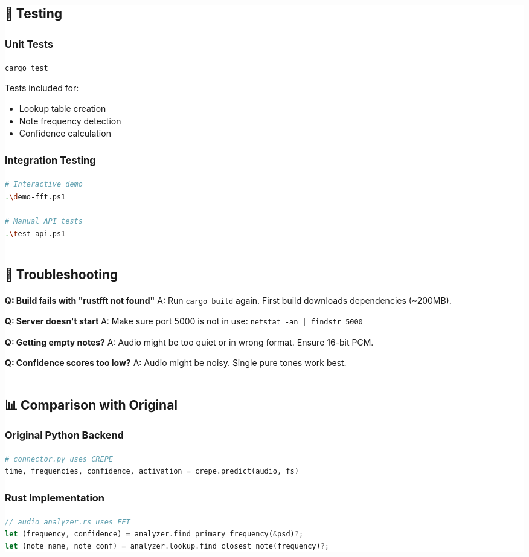 
## 🧪 Testing

### Unit Tests
```bash
cargo test
```

Tests included for:
- Lookup table creation
- Note frequency detection
- Confidence calculation

### Integration Testing
```bash
# Interactive demo
.\demo-fft.ps1

# Manual API tests
.\test-api.ps1
```

---

## 🐛 Troubleshooting

**Q: Build fails with "rustfft not found"**
A: Run `cargo build` again. First build downloads dependencies (~200MB).

**Q: Server doesn't start**
A: Make sure port 5000 is not in use: `netstat -an | findstr 5000`

**Q: Getting empty notes?**
A: Audio might be too quiet or in wrong format. Ensure 16-bit PCM.

**Q: Confidence scores too low?**
A: Audio might be noisy. Single pure tones work best.

---

## 📊 Comparison with Original

### Original Python Backend
```python
# connector.py uses CREPE
time, frequencies, confidence, activation = crepe.predict(audio, fs)
```

### Rust Implementation
```rust
// audio_analyzer.rs uses FFT
let (frequency, confidence) = analyzer.find_primary_frequency(&psd)?;
let (note_name, note_conf) = analyzer.lookup.find_closest_note(frequency)?;
```
